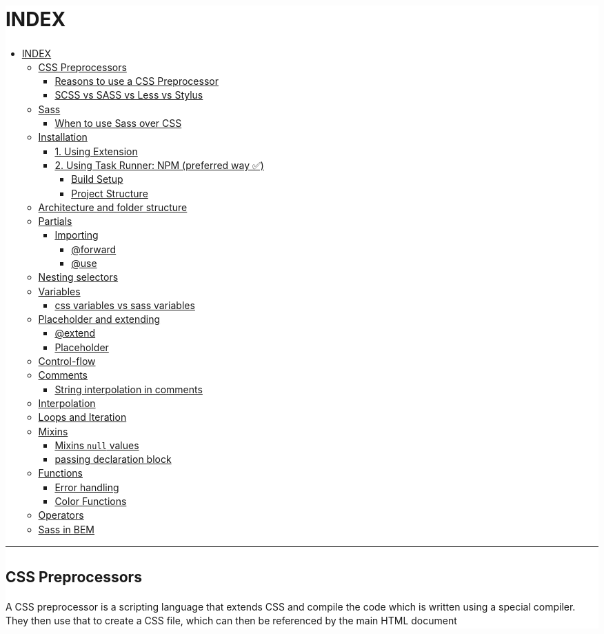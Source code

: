 # INDEX

- [INDEX](#index)
  - [CSS Preprocessors](#css-preprocessors)
    - [Reasons to use a CSS Preprocessor](#reasons-to-use-a-css-preprocessor)
    - [SCSS vs SASS vs Less vs Stylus](#scss-vs-sass-vs-less-vs-stylus)
  - [Sass](#sass)
    - [When to use Sass over CSS](#when-to-use-sass-over-css)
  - [Installation](#installation)
    - [1. Using Extension](#1-using-extension)
    - [2. Using Task Runner: NPM (preferred way ✅)](#2-using-task-runner-npm-preferred-way-)
      - [Build Setup](#build-setup)
      - [Project Structure](#project-structure)
  - [Architecture and folder structure](#architecture-and-folder-structure)
  - [Partials](#partials)
    - [Importing](#importing)
      - [@forward](#forward)
      - [@use](#use)
  - [Nesting selectors](#nesting-selectors)
  - [Variables](#variables)
    - [css variables vs sass variables](#css-variables-vs-sass-variables)
  - [Placeholder and extending](#placeholder-and-extending)
    - [@extend](#extend)
    - [Placeholder](#placeholder)
  - [Control-flow](#control-flow)
  - [Comments](#comments)
    - [String interpolation in comments](#string-interpolation-in-comments)
  - [Interpolation](#interpolation)
  - [Loops and Iteration](#loops-and-iteration)
  - [Mixins](#mixins)
    - [Mixins `null` values](#mixins-null-values)
    - [passing declaration block](#passing-declaration-block)
  - [Functions](#functions)
    - [Error handling](#error-handling)
    - [Color Functions](#color-functions)
  - [Operators](#operators)
  - [Sass in BEM](#sass-in-bem)

---

## CSS Preprocessors

A CSS preprocessor is a scripting language that extends CSS and compile the code which is written using a special compiler. They then use that to create a CSS file, which can then be referenced by the main HTML document
